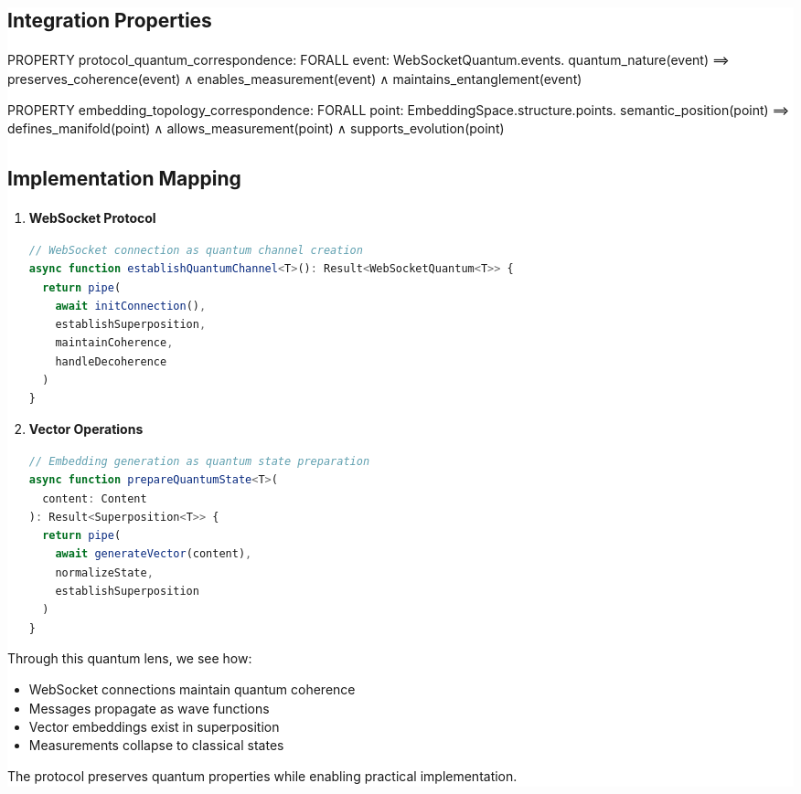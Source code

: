 ## Integration Properties

PROPERTY protocol_quantum_correspondence<T>:
  FORALL event: WebSocketQuantum<T>.events.
    quantum_nature(event) ⟹
      preserves_coherence(event) ∧
      enables_measurement(event) ∧
      maintains_entanglement(event)

PROPERTY embedding_topology_correspondence<T>:
  FORALL point: EmbeddingSpace<T>.structure.points.
    semantic_position(point) ⟹
      defines_manifold(point) ∧
      allows_measurement(point) ∧
      supports_evolution(point)

## Implementation Mapping

1. **WebSocket Protocol**
   ```typescript
   // WebSocket connection as quantum channel creation
   async function establishQuantumChannel<T>(): Result<WebSocketQuantum<T>> {
     return pipe(
       await initConnection(),
       establishSuperposition,
       maintainCoherence,
       handleDecoherence
     )
   }
   ```

2. **Vector Operations**
   ```typescript
   // Embedding generation as quantum state preparation
   async function prepareQuantumState<T>(
     content: Content
   ): Result<Superposition<T>> {
     return pipe(
       await generateVector(content),
       normalizeState,
       establishSuperposition
     )
   }
   ```

Through this quantum lens, we see how:
- WebSocket connections maintain quantum coherence
- Messages propagate as wave functions
- Vector embeddings exist in superposition
- Measurements collapse to classical states

The protocol preserves quantum properties while enabling practical implementation.
